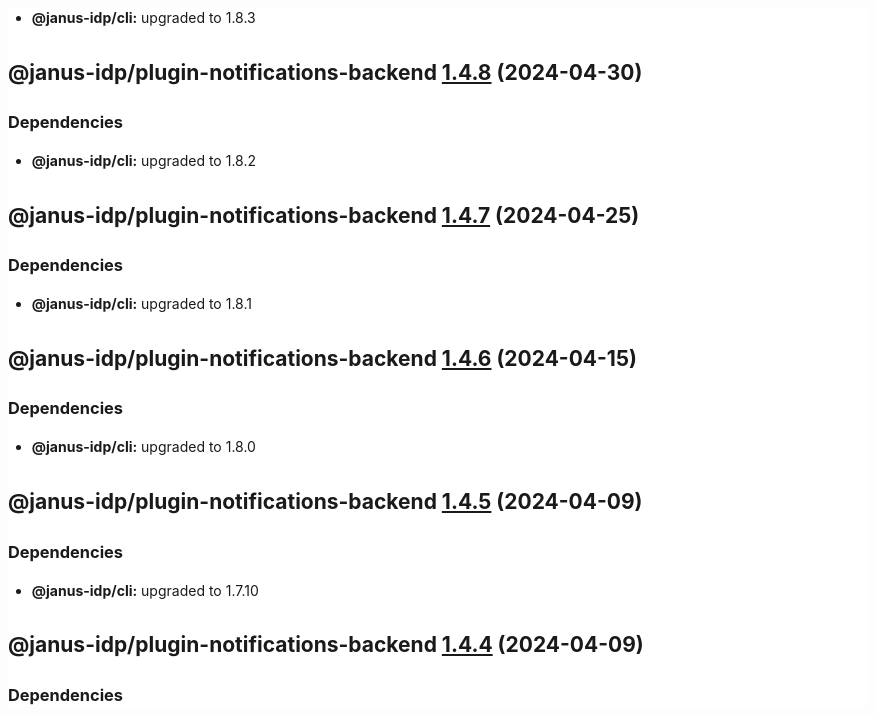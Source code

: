 * **@janus-idp/cli:** upgraded to 1.8.3

## @janus-idp/plugin-notifications-backend [1.4.8](https://github.com/janus-idp/backstage-plugins/compare/@janus-idp/plugin-notifications-backend@1.4.7...@janus-idp/plugin-notifications-backend@1.4.8) (2024-04-30)



### Dependencies

* **@janus-idp/cli:** upgraded to 1.8.2

## @janus-idp/plugin-notifications-backend [1.4.7](https://github.com/janus-idp/backstage-plugins/compare/@janus-idp/plugin-notifications-backend@1.4.6...@janus-idp/plugin-notifications-backend@1.4.7) (2024-04-25)



### Dependencies

* **@janus-idp/cli:** upgraded to 1.8.1

## @janus-idp/plugin-notifications-backend [1.4.6](https://github.com/janus-idp/backstage-plugins/compare/@janus-idp/plugin-notifications-backend@1.4.5...@janus-idp/plugin-notifications-backend@1.4.6) (2024-04-15)



### Dependencies

* **@janus-idp/cli:** upgraded to 1.8.0

## @janus-idp/plugin-notifications-backend [1.4.5](https://github.com/janus-idp/backstage-plugins/compare/@janus-idp/plugin-notifications-backend@1.4.4...@janus-idp/plugin-notifications-backend@1.4.5) (2024-04-09)



### Dependencies

* **@janus-idp/cli:** upgraded to 1.7.10

## @janus-idp/plugin-notifications-backend [1.4.4](https://github.com/janus-idp/backstage-plugins/compare/@janus-idp/plugin-notifications-backend@1.4.3...@janus-idp/plugin-notifications-backend@1.4.4) (2024-04-09)



### Dependencies
